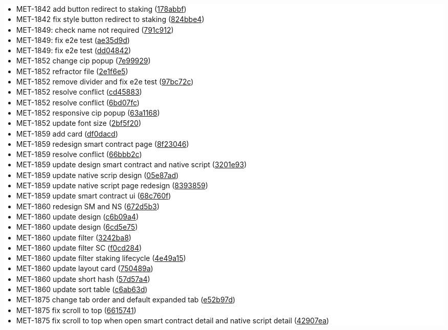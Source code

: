 * MET-1842 add button redirect to staking ([178abbf](https://github.com/cardano-foundation/cf-explorer-frontend/commit/178abbf76424c7633d653574fd72bd3b0bc1280b))
* MET-1842 fix style button redirect to staking ([824bbe4](https://github.com/cardano-foundation/cf-explorer-frontend/commit/824bbe44ea0e33a3937f62399100c063d6655761))
* MET-1849: check name not required ([791c912](https://github.com/cardano-foundation/cf-explorer-frontend/commit/791c912c83831cb0b306036162e2be0e66b67653))
* MET-1849: fix e2e test ([ae35d9d](https://github.com/cardano-foundation/cf-explorer-frontend/commit/ae35d9df5be8303693a9dc971bae5a2b3cced858))
* MET-1849: fix e2e test ([dd04842](https://github.com/cardano-foundation/cf-explorer-frontend/commit/dd04842e7b15b193bd8c185b46779d2afffab64c))
* MET-1852 change cip popup ([7e99929](https://github.com/cardano-foundation/cf-explorer-frontend/commit/7e9992985cdd51c8e07be7ec8e574870dbd99451))
* MET-1852 refractor file ([2e1f6e5](https://github.com/cardano-foundation/cf-explorer-frontend/commit/2e1f6e5a1f6e3fb867c9b67b0987adb6e3719706))
* MET-1852 remove divider and fix e2e test ([97bc72c](https://github.com/cardano-foundation/cf-explorer-frontend/commit/97bc72cb5615e3000153c68750fd5fd883d01604))
* MET-1852 resolve conflict ([cd45883](https://github.com/cardano-foundation/cf-explorer-frontend/commit/cd458839f1caf21f80ac2755a8fcc3c0ff15f25e))
* MET-1852 resolve conflict ([6bd07fc](https://github.com/cardano-foundation/cf-explorer-frontend/commit/6bd07fc354a1c5d1993fd22c3ff6312145f00053))
* MET-1852 responsive cip popup ([63a1168](https://github.com/cardano-foundation/cf-explorer-frontend/commit/63a116864f2bc566e3809635b08b948c70d3e399))
* MET-1852 update font size ([2bf5f20](https://github.com/cardano-foundation/cf-explorer-frontend/commit/2bf5f206bd6621be1640517ea1a9c333afdc7801))
* MET-1859 add card ([df0dacd](https://github.com/cardano-foundation/cf-explorer-frontend/commit/df0dacdd54ef462f1fa5525b64d04e657def8c11))
* MET-1859 redesign smart  contract page ([8f23046](https://github.com/cardano-foundation/cf-explorer-frontend/commit/8f23046ae943810f81f32d1d4476a593462cc384))
* MET-1859 resolve conflict ([66bbb2c](https://github.com/cardano-foundation/cf-explorer-frontend/commit/66bbb2c99cb174adb19e95a461dc245b24d8c4e0))
* MET-1859 update design smart contract and native script ([3201e93](https://github.com/cardano-foundation/cf-explorer-frontend/commit/3201e9377bcf759c27f86c00ed1cc9d58f329f77))
* MET-1859 update native scrip design ([05e87ad](https://github.com/cardano-foundation/cf-explorer-frontend/commit/05e87ad385bceeeed899dca4ae6aa956412e9d0c))
* MET-1859 update native script page redesign ([8393859](https://github.com/cardano-foundation/cf-explorer-frontend/commit/8393859b27bcef6d5a693d67bbc5d23a4d53309d))
* MET-1859 update smart contract ui ([68c760f](https://github.com/cardano-foundation/cf-explorer-frontend/commit/68c760fdbf783aa4c6c1ab2a281ef5e5677cd324))
* MET-1860 redesign SM and NS ([672d5b3](https://github.com/cardano-foundation/cf-explorer-frontend/commit/672d5b37041f42821a1b8ba5e7b8ed81b8473774))
* MET-1860 update design ([c6b09a4](https://github.com/cardano-foundation/cf-explorer-frontend/commit/c6b09a48916b7ad99d971bf274c61b4a46e462fd))
* MET-1860 update design ([6cd5e75](https://github.com/cardano-foundation/cf-explorer-frontend/commit/6cd5e7527bd905c13491191c63e3effc9e6d49f6))
* MET-1860 update filter ([3242ba8](https://github.com/cardano-foundation/cf-explorer-frontend/commit/3242ba899f06611bd15b55361767bd0766965f9a))
* MET-1860 update filter SC ([f0cd284](https://github.com/cardano-foundation/cf-explorer-frontend/commit/f0cd284eeb16ce039888cef56ef9799c7627ed9e))
* MET-1860 update filter staking lifecycle ([4e49a15](https://github.com/cardano-foundation/cf-explorer-frontend/commit/4e49a1566b372715845208f0069b1d8fb8ce7d26))
* MET-1860 update layout card ([750489a](https://github.com/cardano-foundation/cf-explorer-frontend/commit/750489afeb1644eeb4489401bf36a75f90938eba))
* MET-1860 update short hash ([57d57a4](https://github.com/cardano-foundation/cf-explorer-frontend/commit/57d57a47918988e07f5b15b1a9852ca35cf8289e))
* MET-1860 update sort table ([c6ab63d](https://github.com/cardano-foundation/cf-explorer-frontend/commit/c6ab63d253f3b33f6b85bec60d265c99ca2181b9))
* MET-1875 change tab order and default expanded tab ([e52b97d](https://github.com/cardano-foundation/cf-explorer-frontend/commit/e52b97d3b73cc0fdeb21e046975519f2361aa5c7))
* MET-1875 fix scroll to top ([6615741](https://github.com/cardano-foundation/cf-explorer-frontend/commit/6615741b29995b12cb7ae83ae739411362ee2338))
* MET-1875 fix scroll to top when open smart contract detail and native script detail ([42907ea](https://github.com/cardano-foundation/cf-explorer-frontend/commit/42907ea91b7a824b3e990bf6828afb0c34e61c2f))
